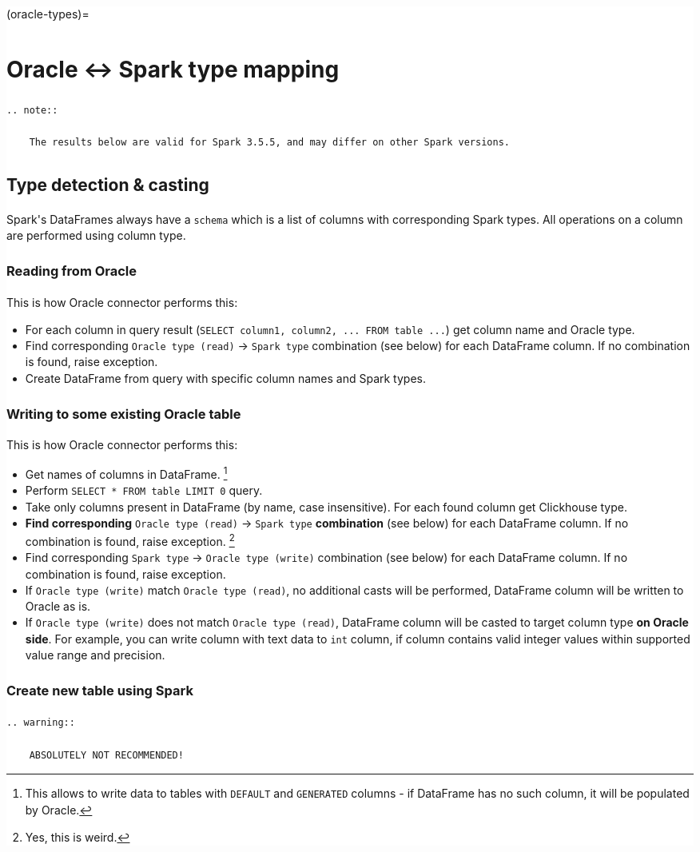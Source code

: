 (oracle-types)=

# Oracle \<-> Spark type mapping

```{eval-rst}
.. note::

    The results below are valid for Spark 3.5.5, and may differ on other Spark versions.
```

## Type detection & casting

Spark's DataFrames always have a `schema` which is a list of columns with corresponding Spark types. All operations on a column are performed using column type.

### Reading from Oracle

This is how Oracle connector performs this:

- For each column in query result (`SELECT column1, column2, ... FROM table ...`) get column name and Oracle type.
- Find corresponding `Oracle type (read)` → `Spark type` combination (see below) for each DataFrame column. If no combination is found, raise exception.
- Create DataFrame from query with specific column names and Spark types.

### Writing to some existing Oracle table

This is how Oracle connector performs this:

- Get names of columns in DataFrame. [^footnote-1]
- Perform `SELECT * FROM table LIMIT 0` query.
- Take only columns present in DataFrame (by name, case insensitive). For each found column get Clickhouse type.
- **Find corresponding** `Oracle type (read)` → `Spark type` **combination** (see below) for each DataFrame column. If no combination is found, raise exception. [^footnote-2]
- Find corresponding `Spark type` → `Oracle type (write)` combination (see below) for each DataFrame column. If no combination is found, raise exception.
- If `Oracle type (write)` match `Oracle type (read)`, no additional casts will be performed, DataFrame column will be written to Oracle as is.
- If `Oracle type (write)` does not match `Oracle type (read)`, DataFrame column will be casted to target column type **on Oracle side**.
  For example, you can write column with text data to `int` column, if column contains valid integer values within supported value range and precision.

[^footnote-1]: This allows to write data to tables with `DEFAULT` and `GENERATED` columns - if DataFrame has no such column,
    it will be populated by Oracle.

[^footnote-2]: Yes, this is weird.

### Create new table using Spark

```{eval-rst}
.. warning::

    ABSOLUTELY NOT RECOMMENDED!
```


[^footnote-3]: Oracle support decimal types with negative scale, like `NUMBER(38, -10)`. Spark doesn't.
[^footnote-4]: Oracle support timestamp up to nanoseconds precision (`23:59:59.999999999`),